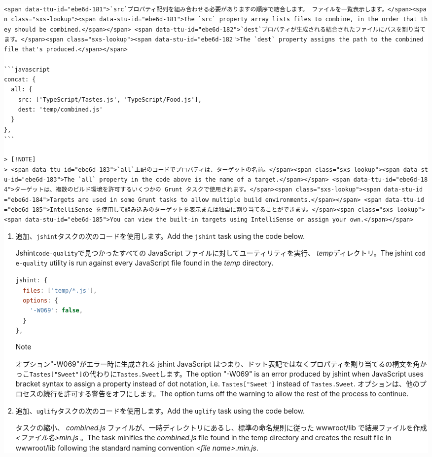     <span data-ttu-id="ebe6d-181">`src`プロパティ配列を組み合わせる必要がありますの順序で結合します。 ファイルを一覧表示します。</span><span class="sxs-lookup"><span data-stu-id="ebe6d-181">The `src` property array lists files to combine, in the order that they should be combined.</span></span> <span data-ttu-id="ebe6d-182">`dest`プロパティが生成される結合されたファイルにパスを割り当てます。</span><span class="sxs-lookup"><span data-stu-id="ebe6d-182">The `dest` property assigns the path to the combined file that's produced.</span></span>

    ```javascript
    concat: {
      all: {
        src: ['TypeScript/Tastes.js', 'TypeScript/Food.js'],
        dest: 'temp/combined.js'
      }
    },
    ```

    > [!NOTE]
    > <span data-ttu-id="ebe6d-183">`all`上記のコードでプロパティは、ターゲットの名前。</span><span class="sxs-lookup"><span data-stu-id="ebe6d-183">The `all` property in the code above is the name of a target.</span></span> <span data-ttu-id="ebe6d-184">ターゲットは、複数のビルド環境を許可するいくつかの Grunt タスクで使用されます。</span><span class="sxs-lookup"><span data-stu-id="ebe6d-184">Targets are used in some Grunt tasks to allow multiple build environments.</span></span> <span data-ttu-id="ebe6d-185">IntelliSense を使用して組み込みのターゲットを表示または独自に割り当てることができます。</span><span class="sxs-lookup"><span data-stu-id="ebe6d-185">You can view the built-in targets using IntelliSense or assign your own.</span></span>

1. <span data-ttu-id="ebe6d-186">追加、`jshint`タスクの次のコードを使用します。</span><span class="sxs-lookup"><span data-stu-id="ebe6d-186">Add the `jshint` task using the code below.</span></span>

    <span data-ttu-id="ebe6d-187">Jshint`code-quality`で見つかったすべての JavaScript ファイルに対してユーティリティを実行、 *temp*ディレクトリ。</span><span class="sxs-lookup"><span data-stu-id="ebe6d-187">The jshint `code-quality` utility is run against every JavaScript file found in the *temp* directory.</span></span>

    ```javascript
    jshint: {
      files: ['temp/*.js'],
      options: {
        '-W069': false,
      }
    },
    ```

    > [!NOTE]
    > <span data-ttu-id="ebe6d-188">オプション"-W069"がエラー時に生成される jshint JavaScript はつまり、ドット表記ではなくプロパティを割り当てるの構文を角かっこ`Tastes["Sweet"]`の代わりに`Tastes.Sweet`します。</span><span class="sxs-lookup"><span data-stu-id="ebe6d-188">The option "-W069" is an error produced by jshint when JavaScript uses bracket syntax to assign a property instead of dot notation, i.e. `Tastes["Sweet"]` instead of `Tastes.Sweet`.</span></span> <span data-ttu-id="ebe6d-189">オプションは、他のプロセスの続行を許可する警告をオフにします。</span><span class="sxs-lookup"><span data-stu-id="ebe6d-189">The option turns off the warning to allow the rest of the process to continue.</span></span>

1. <span data-ttu-id="ebe6d-190">追加、`uglify`タスクの次のコードを使用します。</span><span class="sxs-lookup"><span data-stu-id="ebe6d-190">Add the `uglify` task using the code below.</span></span>

    <span data-ttu-id="ebe6d-191">タスクの縮小、 *combined.js* ファイルが、一時ディレクトリにあるし、標準の命名規則に従った wwwroot/lib で結果ファイルを作成 *\<ファイル名\>min.js* 。</span><span class="sxs-lookup"><span data-stu-id="ebe6d-191">The task minifies the *combined.js* file found in the temp directory and creates the result file in wwwroot/lib following the standard naming convention *\<file name\>.min.js*.</span></span>
